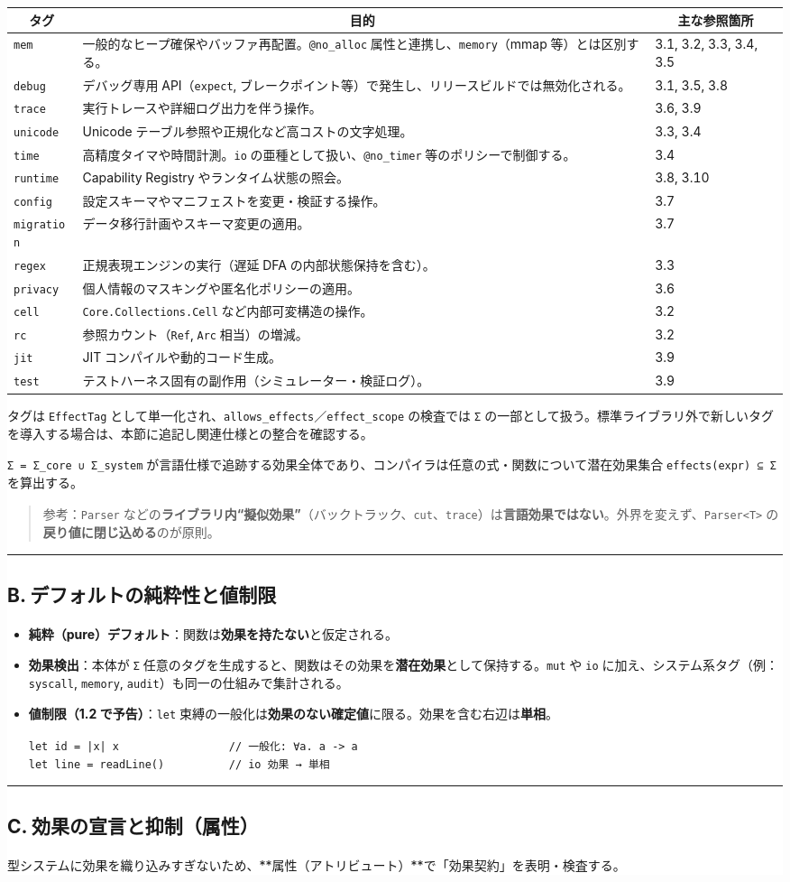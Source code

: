 | タグ | 目的 | 主な参照箇所 |
| --- | --- | --- |
| `mem` | 一般的なヒープ確保やバッファ再配置。`@no_alloc` 属性と連携し、`memory`（mmap 等）とは区別する。 | 3.1, 3.2, 3.3, 3.4, 3.5 |
| `debug` | デバッグ専用 API（`expect`, ブレークポイント等）で発生し、リリースビルドでは無効化される。 | 3.1, 3.5, 3.8 |
| `trace` | 実行トレースや詳細ログ出力を伴う操作。 | 3.6, 3.9 |
| `unicode` | Unicode テーブル参照や正規化など高コストの文字処理。 | 3.3, 3.4 |
| `time` | 高精度タイマや時間計測。`io` の亜種として扱い、`@no_timer` 等のポリシーで制御する。 | 3.4 |
| `runtime` | Capability Registry やランタイム状態の照会。 | 3.8, 3.10 |
| `config` | 設定スキーマやマニフェストを変更・検証する操作。 | 3.7 |
| `migration` | データ移行計画やスキーマ変更の適用。 | 3.7 |
| `regex` | 正規表現エンジンの実行（遅延 DFA の内部状態保持を含む）。 | 3.3 |
| `privacy` | 個人情報のマスキングや匿名化ポリシーの適用。 | 3.6 |
| `cell` | `Core.Collections.Cell` など内部可変構造の操作。 | 3.2 |
| `rc` | 参照カウント（`Ref`, `Arc` 相当）の増減。 | 3.2 |
| `jit` | JIT コンパイルや動的コード生成。 | 3.9 |
| `test` | テストハーネス固有の副作用（シミュレーター・検証ログ）。 | 3.9 |

タグは `EffectTag` として単一化され、`allows_effects`／`effect_scope` の検査では `Σ` の一部として扱う。標準ライブラリ外で新しいタグを導入する場合は、本節に追記し関連仕様との整合を確認する。

`Σ = Σ_core ∪ Σ_system` が言語仕様で追跡する効果全体であり、コンパイラは任意の式・関数について潜在効果集合 `effects(expr) ⊆ Σ` を算出する。

> 参考：`Parser` などの**ライブラリ内“擬似効果”**（バックトラック、`cut`、`trace`）は**言語効果ではない**。外界を変えず、`Parser<T>` の**戻り値に閉じ込める**のが原則。

---

## B. デフォルトの純粋性と値制限

* **純粋（pure）デフォルト**：関数は**効果を持たない**と仮定される。
* **効果検出**：本体が `Σ` 任意のタグを生成すると、関数はその効果を**潜在効果**として保持する。`mut` や `io` に加え、システム系タグ（例：`syscall`, `memory`, `audit`）も同一の仕組みで集計される。
* **値制限（1.2 で予告）**：`let` 束縛の一般化は**効果のない確定値**に限る。効果を含む右辺は**単相**。

  ```reml
  let id = |x| x                 // 一般化: ∀a. a -> a
  let line = readLine()          // io 効果 → 単相
  ```

---

## C. 効果の宣言と抑制（属性）

型システムに効果を織り込みすぎないため、\*\*属性（アトリビュート）\*\*で「効果契約」を表明・検査する。
